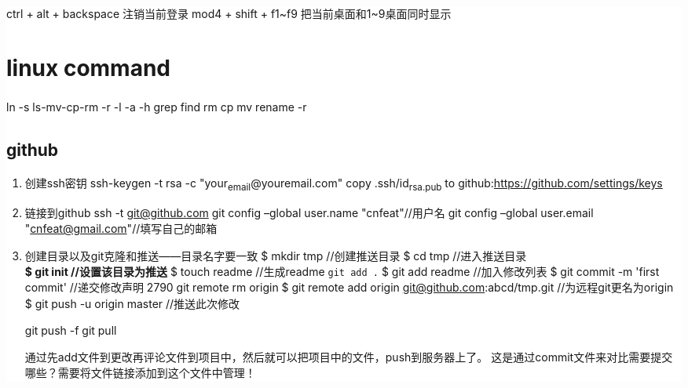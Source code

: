 
<tr>
<td class="org-left">ctrl</td>
<td class="org-left">+</td>
<td class="org-left">alt</td>
<td class="org-left">+</td>
<td class="org-left">backspace</td>
<td class="org-left">注销当前登录</td>
</tr>


<tr>
<td class="org-left">mod4</td>
<td class="org-left">+</td>
<td class="org-left">shift</td>
<td class="org-left">+</td>
<td class="org-left">f1~f9</td>
<td class="org-left">把当前桌面和1~9桌面同时显示</td>
</tr>
</tbody>
</table>


# linux command

ln -s ls-mv-cp-rm -r -l -a -h grep find rm cp mv rename -r


## github

1.  创建ssh密钥
    ssh-keygen -t rsa -c "your<sub>email</sub>@youremail.com"
    copy .ssh/id<sub>rsa.pub</sub> to github:<https://github.com/settings/keys>
2.  链接到github
    ssh -t git@github.com
    git config &#x2013;global user.name "cnfeat"//用户名
    git config &#x2013;global user.email  "cnfeat@gmail.com"//填写自己的邮箱
3.  创建目录以及git克隆和推送——目录名字要一致
    $ mkdir tmp      //创建推送目录
    $ cd tmp         //进入推送目录    
    **$ git init       //设置该目录为推送**
    $ touch readme   //生成readme
    `git add .`
    $ git add readme //加入修改列表
    $ git commit -m 'first commit' //递交修改声明
    2790  git remote rm origin
    $ git remote add origin git@github.com:abcd/tmp.git //为远程git更名为origin
    $ git push -u origin master //推送此次修改
    
    git push -f
    git pull
    
    通过先add文件到更改再评论文件到项目中，然后就可以把项目中的文件，push到服务器上了。 这是通过commit文件来对比需要提交哪些？需要将文件链接添加到这个文件中管理！
